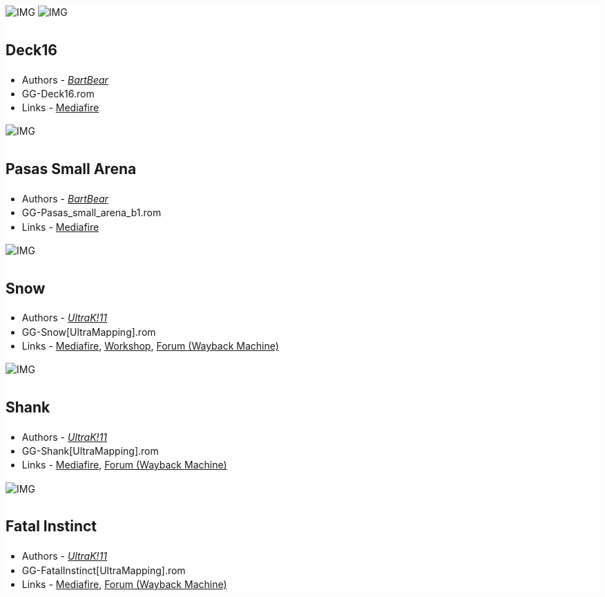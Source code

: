 ![IMG](./images/gg_Office1.jpeg ':size=300')
![IMG](./images/gg_Office2.jpeg ':size=300')

## Deck16

* Authors - [*BartBear*](./Links.md#BartBear)
* GG-Deck16.rom
* Links - [Mediafire](<https://www.mediafire.com/file/dktdsb1n5aigqed/GG-Deck16.zip/file>)

![IMG](./images/gg_Deck16.jpeg ':size=300')

## Pasas Small Arena

* Authors - [*BartBear*](./Links.md#BartBear)
* GG-Pasas_small_arena_b1.rom
* Links - [Mediafire](<https://www.mediafire.com/file/e67c5e27c73rboy/GG-Pasas_small_arena_b1.zip/file>)

![IMG](./images/gg_Pasas_small.jpeg ':size=300')

## Snow

* Authors - [*UltraK!11*](./Links.md#UltraK!11)
* GG-Snow[UltraMapping].rom
* Links - [Mediafire](<https://www.mediafire.com/file/vu719cuyp858g26/GG-Snow%5BUltraMapping%5D.zip/file>), [Workshop](<https://steamcommunity.com/sharedfiles/filedetails/?id=305788271>), [Forum (Wayback Machine)](<https://web.archive.org/web/*/http://killingfloor.ru/xforum/threads/gg-snow-ultramapping.3929/>)

![IMG](./images/gg_Snow.jpeg ':size=300')

## Shank

* Authors - [*UltraK!11*](./Links.md#UltraK!11)
* GG-Shank[UltraMapping].rom
* Links - [Mediafire](<https://www.mediafire.com/file/sd43hwkav6rznxz/GG-Shank%255BUltraMapping%255D.zip/file>), [Forum (Wayback Machine)](<https://web.archive.org/web/*/http://killingfloor.ru/xforum/threads/gg-shank.2876/>)

![IMG](./images/gg_Shank.jpeg ':size=300')

## Fatal Instinct

* Authors - [*UltraK!11*](./Links.md#UltraK!11)
* GG-FatalInstinct[UltraMapping].rom
* Links - [Mediafire](<https://www.mediafire.com/file/77kibhj5ul3c583/GG-FatalInstinct%5BUltraMapping%5D.zip/file>), [Forum (Wayback Machine)](<https://web.archive.org/web/*//xforum/threads/gg-fatal-instinct.2910/>)
